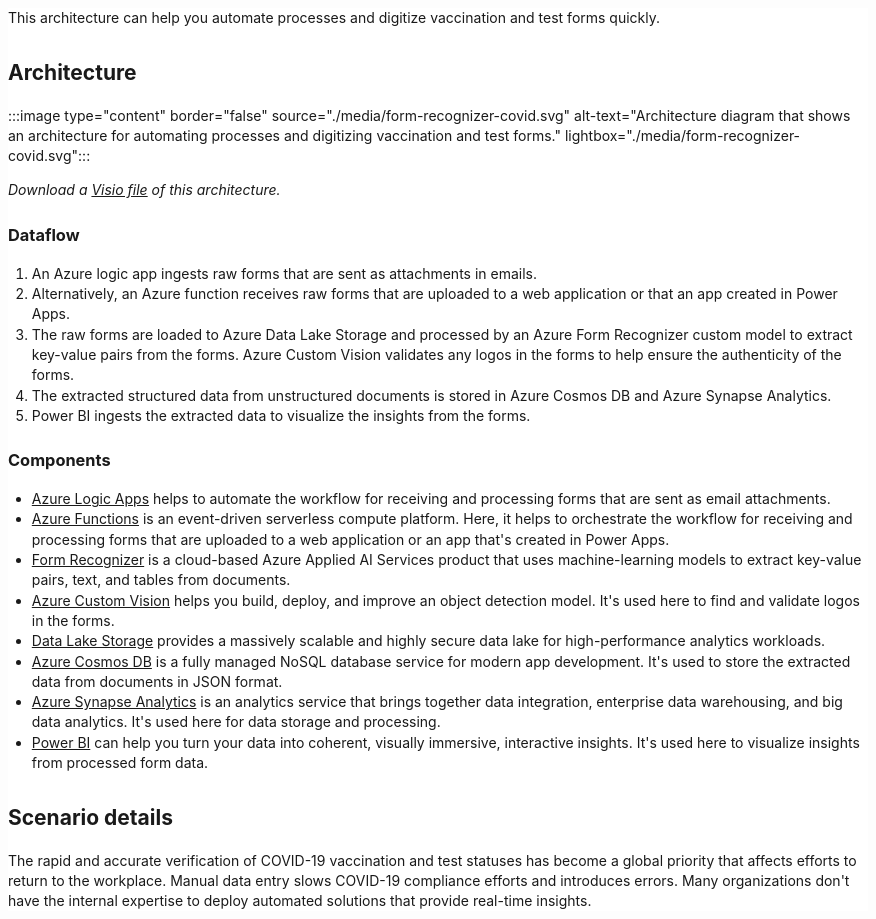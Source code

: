 This architecture can help you automate processes and digitize vaccination and test forms quickly.

## Architecture

:::image type="content" border="false" source="./media/form-recognizer-covid.svg" alt-text="Architecture diagram that shows an architecture for automating processes and digitizing vaccination and test forms." lightbox="./media/form-recognizer-covid.svg":::

*Download a [Visio file](https://arch-center.azureedge.net/form-recognizer-covid.vsdx) of this architecture.*

### Dataflow

1. An Azure logic app ingests raw forms that are sent as attachments in emails.
2. Alternatively, an Azure function receives raw forms that are uploaded to a web application or that an app created in Power Apps.
3. The raw forms are loaded to Azure Data Lake Storage and processed by an Azure Form Recognizer custom model to extract key-value pairs from the forms. Azure Custom Vision validates any logos in the forms to help ensure the authenticity of the forms.
4. The extracted structured data from unstructured documents is stored in Azure Cosmos DB and Azure Synapse Analytics. 
5. Power BI ingests the extracted data to visualize the insights from the forms.

### Components

- [Azure Logic Apps](https://azure.microsoft.com/services/logic-apps) helps to automate the workflow for receiving and processing forms that are sent as email attachments.
- [Azure Functions](https://azure.microsoft.com/services/functions) is an event-driven serverless compute platform. Here, it helps to orchestrate the workflow for receiving and processing forms that are uploaded to a web application or an app that's created in Power Apps.
- [Form Recognizer](https://azure.microsoft.com/services/form-recognizer) is a cloud-based Azure Applied AI Services product that uses machine-learning models to extract key-value pairs, text, and tables from documents.
- [Azure Custom Vision](https://azure.microsoft.com/services/cognitive-services/custom-vision-service) helps you build, deploy, and improve an object detection model. It's used here to find and validate logos in the forms.
- [Data Lake Storage](https://azure.microsoft.com/services/storage/data-lake-storage) provides a massively scalable and highly secure data lake for high-performance analytics workloads.
- [Azure Cosmos DB](https://azure.microsoft.com/services/cosmos-db) is a fully managed NoSQL database service for modern app development. It's used to store the extracted data from documents in JSON format.
- [Azure Synapse Analytics](https://azure.microsoft.com/services/synapse-analytics) is an analytics service that brings together data integration, enterprise data warehousing, and big data analytics. It's used here for data storage and processing.
- [Power BI](https://powerbi.microsoft.com) can help you turn your data into coherent, visually immersive, interactive insights. It's used here to visualize insights from processed form data.

## Scenario details

The rapid and accurate verification of COVID-19 vaccination and test statuses has become a global priority that affects efforts to return to the workplace. Manual data entry slows COVID-19 compliance efforts and introduces errors. Many organizations don't have the internal expertise to deploy automated solutions that provide real-time insights.
